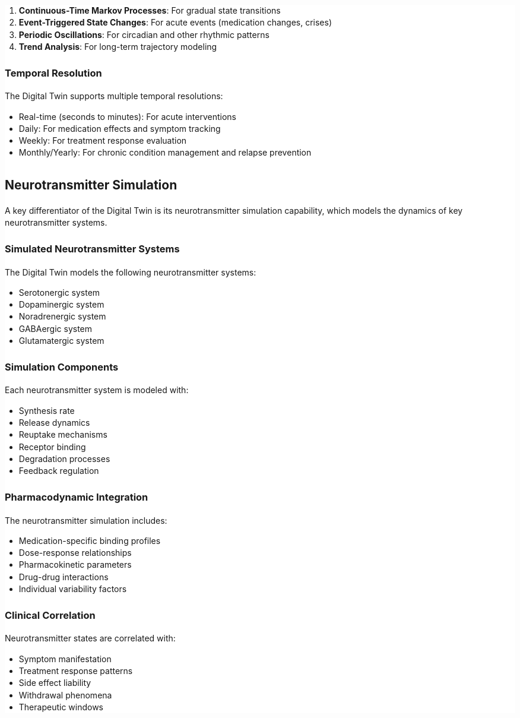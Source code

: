 1. **Continuous-Time Markov Processes**: For gradual state transitions
2. **Event-Triggered State Changes**: For acute events (medication changes, crises)
3. **Periodic Oscillations**: For circadian and other rhythmic patterns
4. **Trend Analysis**: For long-term trajectory modeling

### Temporal Resolution

The Digital Twin supports multiple temporal resolutions:
- Real-time (seconds to minutes): For acute interventions
- Daily: For medication effects and symptom tracking
- Weekly: For treatment response evaluation
- Monthly/Yearly: For chronic condition management and relapse prevention

## Neurotransmitter Simulation

A key differentiator of the Digital Twin is its neurotransmitter simulation capability, which models the dynamics of key neurotransmitter systems.

### Simulated Neurotransmitter Systems

The Digital Twin models the following neurotransmitter systems:
- Serotonergic system
- Dopaminergic system
- Noradrenergic system
- GABAergic system
- Glutamatergic system

### Simulation Components

Each neurotransmitter system is modeled with:
- Synthesis rate
- Release dynamics
- Reuptake mechanisms
- Receptor binding
- Degradation processes
- Feedback regulation

### Pharmacodynamic Integration

The neurotransmitter simulation includes:
- Medication-specific binding profiles
- Dose-response relationships
- Pharmacokinetic parameters
- Drug-drug interactions
- Individual variability factors

### Clinical Correlation

Neurotransmitter states are correlated with:
- Symptom manifestation
- Treatment response patterns
- Side effect liability
- Withdrawal phenomena
- Therapeutic windows
